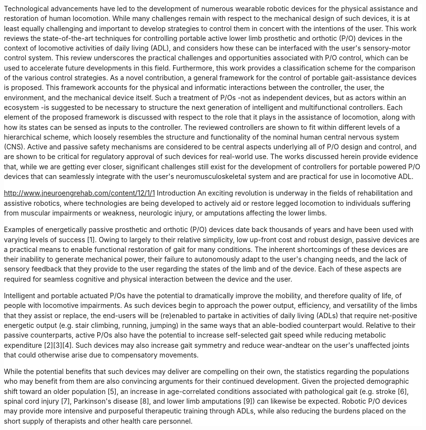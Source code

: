 Technological advancements have led to the development of numerous wearable robotic devices for the physical assistance and restoration of human locomotion. While many challenges remain with respect to the mechanical design of such devices, it is at least equally challenging and important to develop strategies to control them in concert with the intentions of the user. This work reviews the state-of-the-art techniques for controlling portable active lower limb prosthetic and orthotic (P/O) devices in the context of locomotive activities of daily living (ADL), and considers how these can be interfaced with the user's sensory-motor control system. This review underscores the practical challenges and opportunities associated with P/O control, which can be used to accelerate future developments in this field. Furthermore, this work provides a classification scheme for the comparison of the various control strategies. As a novel contribution, a general framework for the control of portable gait-assistance devices is proposed. This framework accounts for the physical and informatic interactions between the controller, the user, the environment, and the mechanical device itself. Such a treatment of P/Os -not as independent devices, but as actors within an ecosystem -is suggested to be necessary to structure the next generation of intelligent and multifunctional controllers. Each element of the proposed framework is discussed with respect to the role that it plays in the assistance of locomotion, along with how its states can be sensed as inputs to the controller. The reviewed controllers are shown to fit within different levels of a hierarchical scheme, which loosely resembles the structure and functionality of the nominal human central nervous system (CNS). Active and passive safety mechanisms are considered to be central aspects underlying all of P/O design and control, and are shown to be critical for regulatory approval of such devices for real-world use. The works discussed herein provide evidence that, while we are getting ever closer, significant challenges still exist for the development of controllers for portable powered P/O devices that can seamlessly integrate with the user's neuromusculoskeletal system and are practical for use in locomotive ADL.

http://www.jneuroengrehab.com/content/12/1/1 Introduction An exciting revolution is underway in the fields of rehabilitation and assistive robotics, where technologies are being developed to actively aid or restore legged locomotion to individuals suffering from muscular impairments or weakness, neurologic injury, or amputations affecting the lower limbs.

Examples of energetically passive prosthetic and orthotic (P/O) devices date back thousands of years and have been used with varying levels of success [1]. Owing to largely to their relative simplicity, low up-front cost and robust design, passive devices are a practical means to enable functional restoration of gait for many conditions. The inherent shortcomings of these devices are their inability to generate mechanical power, their failure to autonomously adapt to the user's changing needs, and the lack of sensory feedback that they provide to the user regarding the states of the limb and of the device. Each of these aspects are required for seamless cognitive and physical interaction between the device and the user.

Intelligent and portable actuated P/Os have the potential to dramatically improve the mobility, and therefore quality of life, of people with locomotive impairments. As such devices begin to approach the power output, efficiency, and versatility of the limbs that they assist or replace, the end-users will be (re)enabled to partake in activities of daily living (ADLs) that require net-positive energetic output (e.g. stair climbing, running, jumping) in the same ways that an able-bodied counterpart would. Relative to their passive counterparts, active P/Os also have the potential to increase self-selected gait speed while reducing metabolic expenditure [2][3][4]. Such devices may also increase gait symmetry and reduce wear-andtear on the user's unaffected joints that could otherwise arise due to compensatory movements.

While the potential benefits that such devices may deliver are compelling on their own, the statistics regarding the populations who may benefit from them are also convincing arguments for their continued development. Given the projected demographic shift toward an older population [5], an increase in age-correlated conditions associated with pathological gait (e.g. stroke [6], spinal cord injury [7], Parkinson's disease [8], and lower limb amputations [9]) can likewise be expected. Robotic P/O devices may provide more intensive and purposeful therapeutic training through ADLs, while also reducing the burdens placed on the short supply of therapists and other health care personnel.
